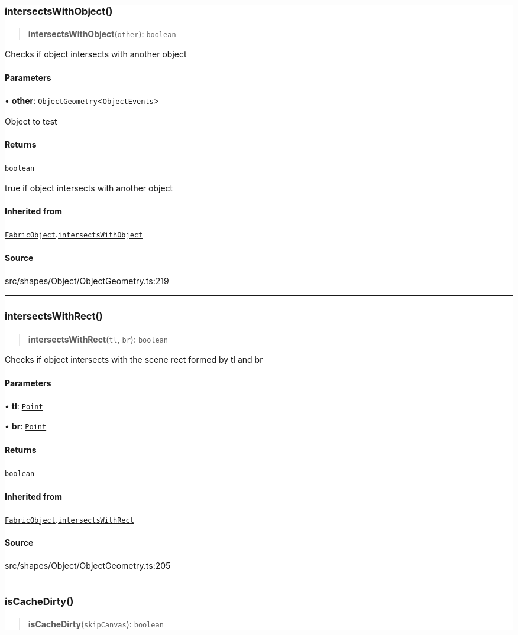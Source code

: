 ### intersectsWithObject()

> **intersectsWithObject**(`other`): `boolean`

Checks if object intersects with another object

#### Parameters

• **other**: `ObjectGeometry`\<[`ObjectEvents`](../interfaces/ObjectEvents.md)\>

Object to test

#### Returns

`boolean`

true if object intersects with another object

#### Inherited from

[`FabricObject`](FabricObject.md).[`intersectsWithObject`](FabricObject.md#intersectswithobject)

#### Source

src/shapes/Object/ObjectGeometry.ts:219

***

### intersectsWithRect()

> **intersectsWithRect**(`tl`, `br`): `boolean`

Checks if object intersects with the scene rect formed by tl and br

#### Parameters

• **tl**: [`Point`](Point.md)

• **br**: [`Point`](Point.md)

#### Returns

`boolean`

#### Inherited from

[`FabricObject`](FabricObject.md).[`intersectsWithRect`](FabricObject.md#intersectswithrect)

#### Source

src/shapes/Object/ObjectGeometry.ts:205

***

### isCacheDirty()

> **isCacheDirty**(`skipCanvas`): `boolean`
